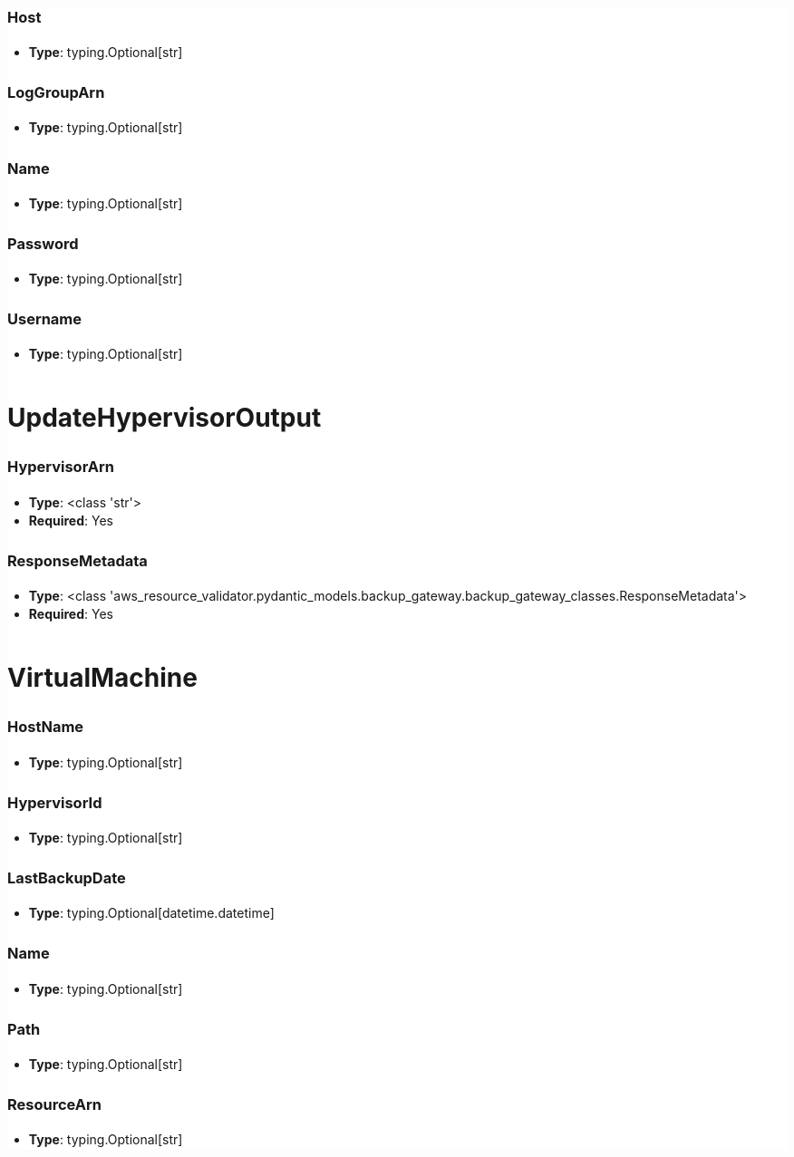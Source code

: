 ### Host
- **Type**: typing.Optional[str]

### LogGroupArn
- **Type**: typing.Optional[str]

### Name
- **Type**: typing.Optional[str]

### Password
- **Type**: typing.Optional[str]

### Username
- **Type**: typing.Optional[str]


# UpdateHypervisorOutput

### HypervisorArn
- **Type**: <class 'str'>
- **Required**: Yes

### ResponseMetadata
- **Type**: <class 'aws_resource_validator.pydantic_models.backup_gateway.backup_gateway_classes.ResponseMetadata'>
- **Required**: Yes


# VirtualMachine

### HostName
- **Type**: typing.Optional[str]

### HypervisorId
- **Type**: typing.Optional[str]

### LastBackupDate
- **Type**: typing.Optional[datetime.datetime]

### Name
- **Type**: typing.Optional[str]

### Path
- **Type**: typing.Optional[str]

### ResourceArn
- **Type**: typing.Optional[str]
